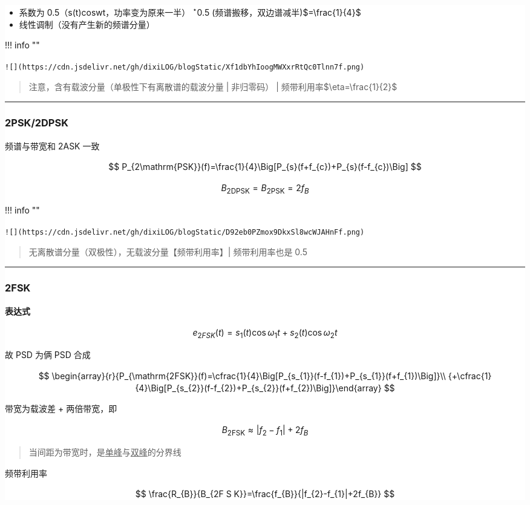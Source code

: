 - 系数为 0.5（s(t)coswt，功率变为原来一半） $^{\star}0.5$ (频谱搬移，双边谱减半)$=\frac{1}{4}$
- 线性调制（没有产生新的频谱分量）

!!! info ""

    ![](https://cdn.jsdelivr.net/gh/dixiLOG/blogStatic/Xf1dbYhIoogMWXxrRtQc0Tlnn7f.png)

> 注意，含有载波分量（单极性下有离散谱的载波分量 | 非归零码） | 频带利用率$\eta=\frac{1}{2}$

---

### 2PSK/2DPSK

频谱与带宽和 2ASK 一致

$$
P_{2\mathrm{PSK}}(f)=\frac{1}{4}\Big[P_{s}(f+f_{c})+P_{s}(f-f_{c})\Big]
$$

$$
B_{\mathrm{2DPSK}}=B_{\mathrm{2PSK}}=2f_{B}
$$

!!! info ""

    ![](https://cdn.jsdelivr.net/gh/dixiLOG/blogStatic/D92eb0PZmox9DkxSl8wcWJAHnFf.png)

> 无离散谱分量（双极性），无载波分量【频带利用率】| 频带利用率也是 0.5

---

### 2FSK

**表达式**

$$
e_{2F S K}(t)=s_{1}(t)\cos\omega_{1}t+s_{2}(t)\cos\omega_{2}t
$$

故 PSD 为俩 PSD 合成

$$
\begin{array}{r}{P_{\mathrm{2FSK}}(f)=\cfrac{1}{4}\Big[P_{s_{1}}(f-f_{1})+P_{s_{1}}(f+f_{1})\Big]}\\ {+\cfrac{1}{4}\Big[P_{s_{2}}(f-f_{2})+P_{s_{2}}(f+f_{2})\Big]}\end{array}
$$

带宽为载波差 + 两倍带宽，即

$$
B_{2\mathrm{FSK}}\approx|f_{2}-f_{1}|+2f_{B}
$$

> 当间距为带宽时，是<u>单峰</u>与<u>双峰</u>的分界线

频带利用率

$$
\frac{R_{B}}{B_{2F S K}}=\frac{f_{B}}{|f_{2}-f_{1}|+2f_{B}}
$$
